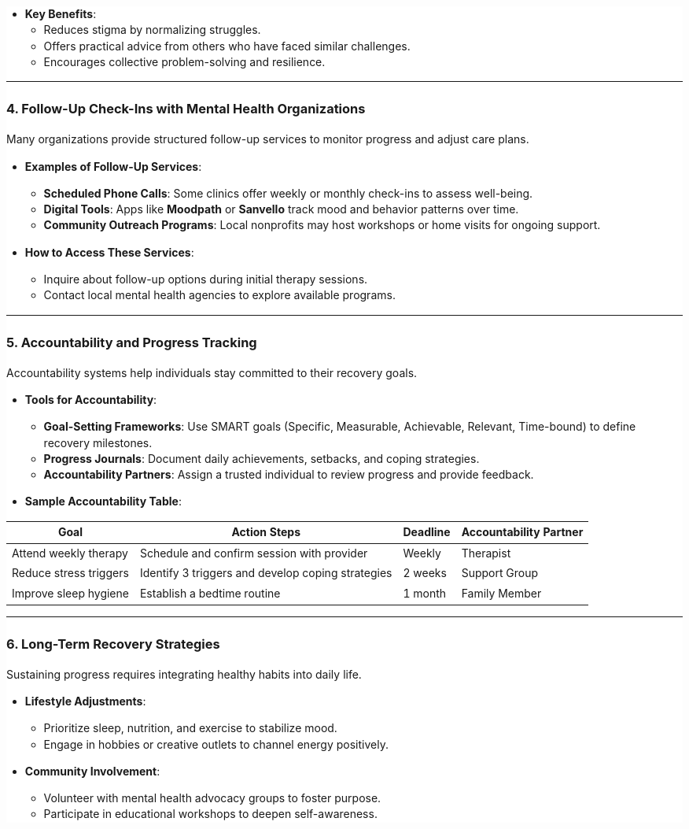 - **Key Benefits**:  
  - Reduces stigma by normalizing struggles.  
  - Offers practical advice from others who have faced similar challenges.  
  - Encourages collective problem-solving and resilience.  

---

### **4. Follow-Up Check-Ins with Mental Health Organizations**  
Many organizations provide structured follow-up services to monitor progress and adjust care plans.  

- **Examples of Follow-Up Services**:  
  - **Scheduled Phone Calls**: Some clinics offer weekly or monthly check-ins to assess well-being.  
  - **Digital Tools**: Apps like **Moodpath** or **Sanvello** track mood and behavior patterns over time.  
  - **Community Outreach Programs**: Local nonprofits may host workshops or home visits for ongoing support.  

- **How to Access These Services**:  
  - Inquire about follow-up options during initial therapy sessions.  
  - Contact local mental health agencies to explore available programs.  

---

### **5. Accountability and Progress Tracking**  
Accountability systems help individuals stay committed to their recovery goals.  

- **Tools for Accountability**:  
  - **Goal-Setting Frameworks**: Use SMART goals (Specific, Measurable, Achievable, Relevant, Time-bound) to define recovery milestones.  
  - **Progress Journals**: Document daily achievements, setbacks, and coping strategies.  
  - **Accountability Partners**: Assign a trusted individual to review progress and provide feedback.  

- **Sample Accountability Table**:  

| **Goal**                | **Action Steps**                          | **Deadline** | **Accountability Partner** |  
|--------------------------|-------------------------------------------|--------------|----------------------------|  
| Attend weekly therapy    | Schedule and confirm session with provider| Weekly       | Therapist                  |  
| Reduce stress triggers   | Identify 3 triggers and develop coping strategies | 2 weeks      | Support Group              |  
| Improve sleep hygiene    | Establish a bedtime routine               | 1 month      | Family Member              |  

---

### **6. Long-Term Recovery Strategies**  
Sustaining progress requires integrating healthy habits into daily life.  

- **Lifestyle Adjustments**:  
  - Prioritize sleep, nutrition, and exercise to stabilize mood.  
  - Engage in hobbies or creative outlets to channel energy positively.  

- **Community Involvement**:  
  - Volunteer with mental health advocacy groups to foster purpose.  
  - Participate in educational workshops to deepen self-awareness.  
